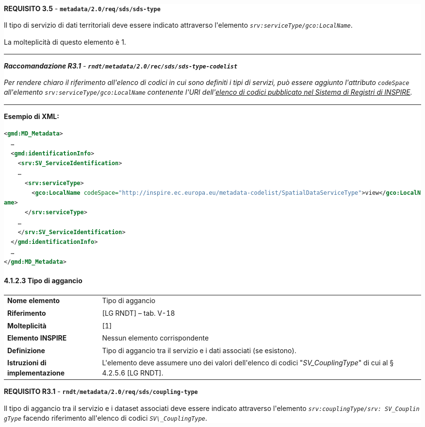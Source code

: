 <a name=3.5>**REQUISITO 3.5**</a> - **```metadata/2.0/req/sds/sds-type```**

Il tipo di servizio di dati territoriali deve essere indicato attraverso l&#39;elemento _```srv:serviceType/gco:LocalName```_.

La molteplicità di questo elemento è 1.

---

***Raccomandazione R3.1** - **```rndt/metadata/2.0/rec/sds/sds-type-codelist```***

*Per rendere chiaro il riferimento all&#39;elenco di codici in cui sono definiti i tipi di servizi, può essere aggiunto l&#39;attributo ```codeSpace``` all&#39;elemento ```srv:serviceType/gco:LocalName``` contenente l&#39;URI dell&#39;[elenco di codici pubblicato nel Sistema di Registri di INSPIRE](http://inspire.ec.europa.eu/metadata-codelist/SpatialDataServiceType).*

---

**Esempio di XML:**

```xml
<gmd:MD_Metadata>
  …
  <gmd:identificationInfo>
    <srv:SV_ServiceIdentification>
    …
      <srv:serviceType>
        <gco:LocalName codeSpace="http://inspire.ec.europa.eu/metadata-codelist/SpatialDataServiceType">view</gco:LocalName>
      </srv:serviceType>
    …
    </srv:SV_ServiceIdentification>
  </gmd:identificationInfo>
  …
</gmd:MD_Metadata>
```

#### 4.1.2.3 Tipo di aggancio

|  |  |
| --- | --- |
| **Nome elemento** | Tipo di aggancio |
| **Riferimento** | [LG RNDT] – tab. V-18 |
| **Molteplicità** | [1] |
| **Elemento INSPIRE** | Nessun elemento corrispondente |
| **Definizione** | Tipo di aggancio tra il servizio e i dati associati (se esistono). |
| **Istruzioni di implementazione** | L&#39;elemento deve assumere uno dei valori dell&#39;elenco di codici &quot;_SV\_CouplingType_&quot; di cui al § 4.2.5.6 [LG RNDT]. |

**REQUISITO R3.1** - **```rndt/metadata/2.0/req/sds/coupling-type```**

Il tipo di aggancio tra il servizio e i dataset associati deve essere indicato attraverso l&#39;elemento _```srv:couplingType/srv: SV_CouplingType```_ facendo riferimento all&#39;elenco di codici _```SV\_CouplingType```_.
